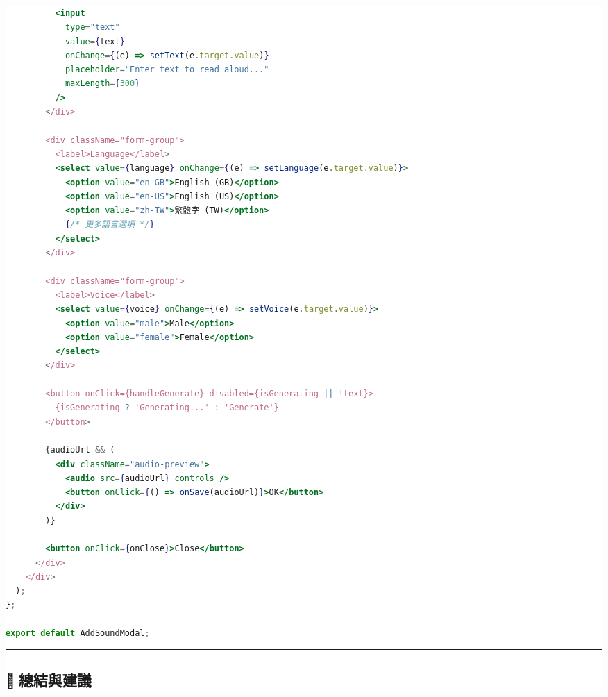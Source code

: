 ```jsx
          <input
            type="text"
            value={text}
            onChange={(e) => setText(e.target.value)}
            placeholder="Enter text to read aloud..."
            maxLength={300}
          />
        </div>
        
        <div className="form-group">
          <label>Language</label>
          <select value={language} onChange={(e) => setLanguage(e.target.value)}>
            <option value="en-GB">English (GB)</option>
            <option value="en-US">English (US)</option>
            <option value="zh-TW">繁體字 (TW)</option>
            {/* 更多語言選項 */}
          </select>
        </div>
        
        <div className="form-group">
          <label>Voice</label>
          <select value={voice} onChange={(e) => setVoice(e.target.value)}>
            <option value="male">Male</option>
            <option value="female">Female</option>
          </select>
        </div>
        
        <button onClick={handleGenerate} disabled={isGenerating || !text}>
          {isGenerating ? 'Generating...' : 'Generate'}
        </button>
        
        {audioUrl && (
          <div className="audio-preview">
            <audio src={audioUrl} controls />
            <button onClick={() => onSave(audioUrl)}>OK</button>
          </div>
        )}
        
        <button onClick={onClose}>Close</button>
      </div>
    </div>
  );
};

export default AddSoundModal;
```

---

## 🎯 總結與建議
